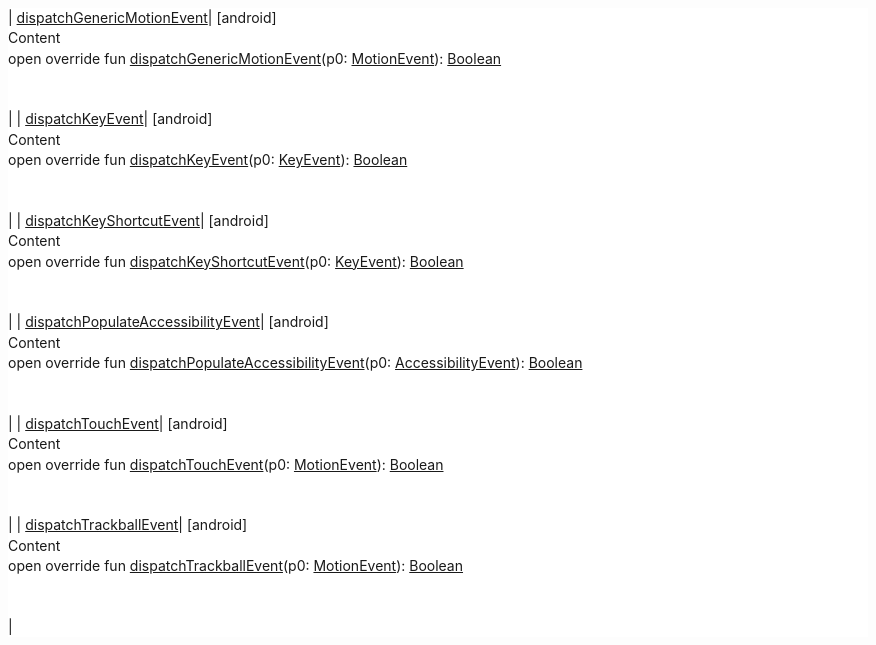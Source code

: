 | <a name="android.app/Activity/dispatchGenericMotionEvent/#android.view.MotionEvent/PointingToDeclaration/"></a>[dispatchGenericMotionEvent](index.md#%5Bandroid.app%2FActivity%2FdispatchGenericMotionEvent%2F%23android.view.MotionEvent%2FPointingToDeclaration%2F%5D%2FFunctions%2F-1900176524)| <a name="android.app/Activity/dispatchGenericMotionEvent/#android.view.MotionEvent/PointingToDeclaration/"></a>[android]  <br>Content  <br>open override fun [dispatchGenericMotionEvent](index.md#%5Bandroid.app%2FActivity%2FdispatchGenericMotionEvent%2F%23android.view.MotionEvent%2FPointingToDeclaration%2F%5D%2FFunctions%2F-1900176524)(p0: [MotionEvent](https://developer.android.com/reference/kotlin/android/view/MotionEvent.html)): [Boolean](https://kotlinlang.org/api/latest/jvm/stdlib/kotlin/-boolean/index.html)  <br><br><br>|
| <a name="androidx.appcompat.app/AppCompatActivity/dispatchKeyEvent/#android.view.KeyEvent/PointingToDeclaration/"></a>[dispatchKeyEvent](index.md#%5Bandroidx.appcompat.app%2FAppCompatActivity%2FdispatchKeyEvent%2F%23android.view.KeyEvent%2FPointingToDeclaration%2F%5D%2FFunctions%2F-1900176524)| <a name="androidx.appcompat.app/AppCompatActivity/dispatchKeyEvent/#android.view.KeyEvent/PointingToDeclaration/"></a>[android]  <br>Content  <br>open override fun [dispatchKeyEvent](index.md#%5Bandroidx.appcompat.app%2FAppCompatActivity%2FdispatchKeyEvent%2F%23android.view.KeyEvent%2FPointingToDeclaration%2F%5D%2FFunctions%2F-1900176524)(p0: [KeyEvent](https://developer.android.com/reference/kotlin/android/view/KeyEvent.html)): [Boolean](https://kotlinlang.org/api/latest/jvm/stdlib/kotlin/-boolean/index.html)  <br><br><br>|
| <a name="androidx.core.app/ComponentActivity/dispatchKeyShortcutEvent/#android.view.KeyEvent/PointingToDeclaration/"></a>[dispatchKeyShortcutEvent](index.md#%5Bandroidx.core.app%2FComponentActivity%2FdispatchKeyShortcutEvent%2F%23android.view.KeyEvent%2FPointingToDeclaration%2F%5D%2FFunctions%2F-1900176524)| <a name="androidx.core.app/ComponentActivity/dispatchKeyShortcutEvent/#android.view.KeyEvent/PointingToDeclaration/"></a>[android]  <br>Content  <br>open override fun [dispatchKeyShortcutEvent](index.md#%5Bandroidx.core.app%2FComponentActivity%2FdispatchKeyShortcutEvent%2F%23android.view.KeyEvent%2FPointingToDeclaration%2F%5D%2FFunctions%2F-1900176524)(p0: [KeyEvent](https://developer.android.com/reference/kotlin/android/view/KeyEvent.html)): [Boolean](https://kotlinlang.org/api/latest/jvm/stdlib/kotlin/-boolean/index.html)  <br><br><br>|
| <a name="android.app/Activity/dispatchPopulateAccessibilityEvent/#android.view.accessibility.AccessibilityEvent/PointingToDeclaration/"></a>[dispatchPopulateAccessibilityEvent](index.md#%5Bandroid.app%2FActivity%2FdispatchPopulateAccessibilityEvent%2F%23android.view.accessibility.AccessibilityEvent%2FPointingToDeclaration%2F%5D%2FFunctions%2F-1900176524)| <a name="android.app/Activity/dispatchPopulateAccessibilityEvent/#android.view.accessibility.AccessibilityEvent/PointingToDeclaration/"></a>[android]  <br>Content  <br>open override fun [dispatchPopulateAccessibilityEvent](index.md#%5Bandroid.app%2FActivity%2FdispatchPopulateAccessibilityEvent%2F%23android.view.accessibility.AccessibilityEvent%2FPointingToDeclaration%2F%5D%2FFunctions%2F-1900176524)(p0: [AccessibilityEvent](https://developer.android.com/reference/kotlin/android/view/accessibility/AccessibilityEvent.html)): [Boolean](https://kotlinlang.org/api/latest/jvm/stdlib/kotlin/-boolean/index.html)  <br><br><br>|
| <a name="android.app/Activity/dispatchTouchEvent/#android.view.MotionEvent/PointingToDeclaration/"></a>[dispatchTouchEvent](index.md#%5Bandroid.app%2FActivity%2FdispatchTouchEvent%2F%23android.view.MotionEvent%2FPointingToDeclaration%2F%5D%2FFunctions%2F-1900176524)| <a name="android.app/Activity/dispatchTouchEvent/#android.view.MotionEvent/PointingToDeclaration/"></a>[android]  <br>Content  <br>open override fun [dispatchTouchEvent](index.md#%5Bandroid.app%2FActivity%2FdispatchTouchEvent%2F%23android.view.MotionEvent%2FPointingToDeclaration%2F%5D%2FFunctions%2F-1900176524)(p0: [MotionEvent](https://developer.android.com/reference/kotlin/android/view/MotionEvent.html)): [Boolean](https://kotlinlang.org/api/latest/jvm/stdlib/kotlin/-boolean/index.html)  <br><br><br>|
| <a name="android.app/Activity/dispatchTrackballEvent/#android.view.MotionEvent/PointingToDeclaration/"></a>[dispatchTrackballEvent](index.md#%5Bandroid.app%2FActivity%2FdispatchTrackballEvent%2F%23android.view.MotionEvent%2FPointingToDeclaration%2F%5D%2FFunctions%2F-1900176524)| <a name="android.app/Activity/dispatchTrackballEvent/#android.view.MotionEvent/PointingToDeclaration/"></a>[android]  <br>Content  <br>open override fun [dispatchTrackballEvent](index.md#%5Bandroid.app%2FActivity%2FdispatchTrackballEvent%2F%23android.view.MotionEvent%2FPointingToDeclaration%2F%5D%2FFunctions%2F-1900176524)(p0: [MotionEvent](https://developer.android.com/reference/kotlin/android/view/MotionEvent.html)): [Boolean](https://kotlinlang.org/api/latest/jvm/stdlib/kotlin/-boolean/index.html)  <br><br><br>|